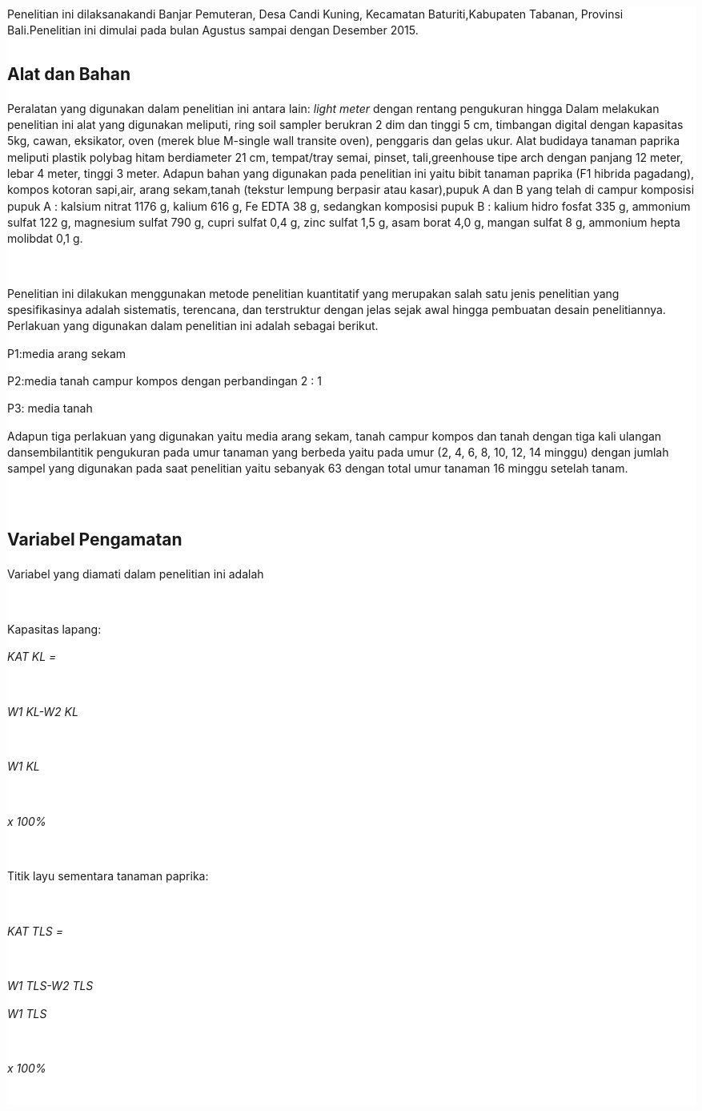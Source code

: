 <p><span class="font2">Penelitian ini dilaksanakandi Banjar Pemuteran, Desa Candi Kuning, Kecamatan Baturiti,Kabupaten Tabanan, Provinsi Bali.Penelitian ini dimulai pada bulan Agustus sampai dengan Desember 2015.</span></p>
<h2><a name="bookmark4"></a><span class="font2" style="font-weight:bold;"><a name="bookmark5"></a>Alat dan Bahan</span></h2>
<p><span class="font2">Peralatan yang digunakan dalam penelitian ini antara lain: </span><span class="font2" style="font-style:italic;">light meter</span><span class="font2"> dengan rentang pengukuran hingga Dalam melakukan penelitian ini alat yang digunakan meliputi, ring soil sampler berukran 2 dim dan tinggi 5 cm, timbangan digital dengan kapasitas 5kg, cawan, eksikator, oven (merek blue M-single wall transite oven), penggaris dan gelas ukur. Alat budidaya tanaman paprika meliputi plastik polybag hitam berdiameter 21 cm, tempat/tray semai, pinset, tali,greenhouse tipe arch dengan panjang 12 meter, lebar 4 meter, tinggi 3 meter. Adapun bahan yang digunakan pada penelitian ini yaitu bibit tanaman paprika (F1 hibrida pagadang), kompos kotoran sapi,air, arang sekam,tanah (tekstur lempung berpasir atau kasar),pupuk A dan B yang telah di campur komposisi pupuk A : kalsium nitrat 1176 g, kalium 616 g, Fe EDTA 38 g, sedangkan komposisi pupuk B : kalium hidro fosfat 335 g, ammonium sulfat 122 g, magnesium sulfat 790 g, cupri sulfat 0,4 g, zinc sulfat 1,5 g, asam borat 4,0 g, mangan sulfat 8 g, ammonium hepta molibdat 0,1 g.</span></p>
</div><br clear="all">
<div>
<p><span class="font2">Penelitian ini dilakukan menggunakan metode penelitian kuantitatif yang merupakan salah satu jenis penelitian yang spesifikasinya adalah sistematis, terencana, dan terstruktur dengan jelas sejak awal hingga pembuatan desain penelitiannya. Perlakuan yang digunakan dalam penelitian ini adalah sebagai berikut.</span></p>
<p><span class="font2">P1:media arang sekam</span></p>
<p><span class="font2">P2:media tanah campur kompos dengan perbandingan 2 : 1</span></p>
<p><span class="font2">P3: media tanah</span></p>
<p><span class="font2">Adapun tiga perlakuan yang digunakan yaitu media arang sekam, tanah campur kompos dan tanah dengan tiga kali ulangan dansembilantitik pengukuran pada umur tanaman yang berbeda yaitu pada umur (2, 4, 6, 8, 10, 12, 14 minggu) dengan jumlah sampel yang digunakan pada saat penelitian yaitu sebanyak 63 dengan total umur tanaman 16 minggu setelah tanam.</span></p>
</div><br clear="all">
<div>
<h2><a name="bookmark6"></a><span class="font2" style="font-weight:bold;"><a name="bookmark7"></a>Variabel Pengamatan</span></h2>
<p><span class="font2">Variabel yang diamati dalam penelitian ini adalah</span></p>
</div><br clear="all">
<div>
<p><span class="font2">Kapasitas lapang:</span></p>
<p><span class="font2" style="font-style:italic;">KAT KL =</span></p>
</div><br clear="all">
<div>
<p><span class="font1" style="font-style:italic;">W1 KL-W2 KL</span></p>
</div><br clear="all">
<div>
<p><span class="font1" style="font-style:italic;">W1 KL</span></p>
</div><br clear="all">
<div>
<p><span class="font2" style="font-style:italic;">x 100%</span></p>
</div><br clear="all">
<div>
<p><span class="font2">Titik layu sementara tanaman paprika:</span></p>
</div><br clear="all">
<div>
<p><span class="font2" style="font-style:italic;">KAT TLS =</span></p>
</div><br clear="all">
<div>
<p><span class="font1" style="font-style:italic;">W1 TLS-W2 TLS</span></p>
<p><span class="font1" style="font-style:italic;">W1 TLS</span></p>
</div><br clear="all">
<div>
<p><span class="font2" style="font-style:italic;">x 100%</span></p>
</div><br clear="all">
<div>